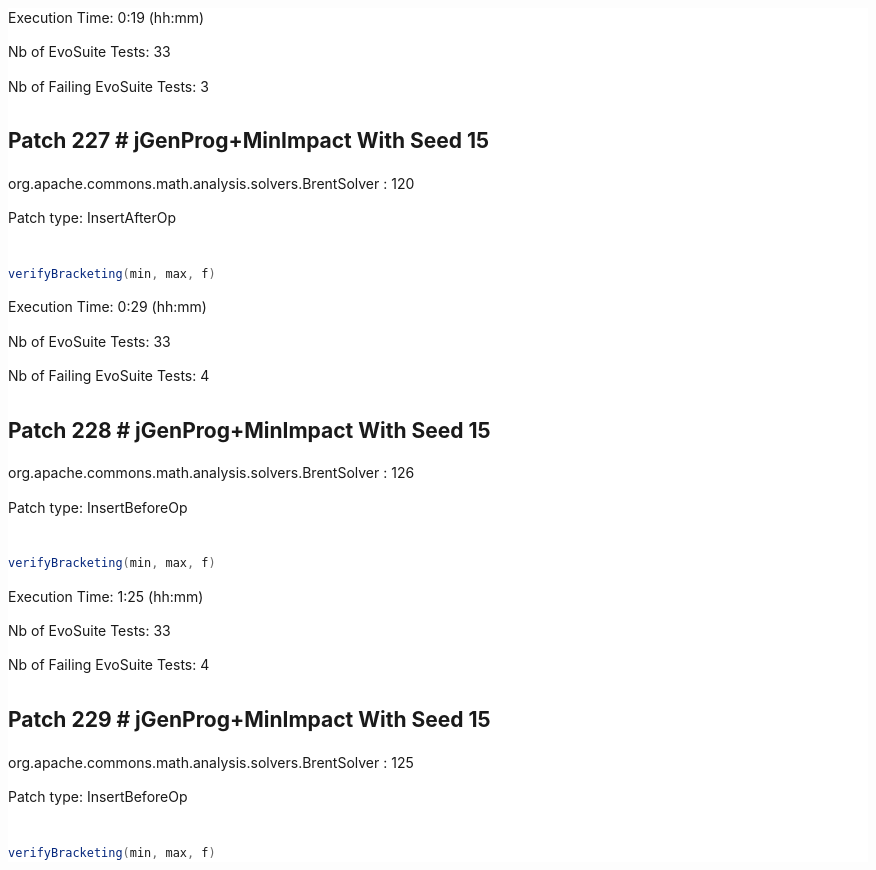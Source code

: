 
Execution Time: 0:19 (hh:mm) 

Nb of EvoSuite Tests: 33

Nb of Failing EvoSuite Tests: 3



## Patch 227 #  jGenProg+MinImpact With Seed 15

org.apache.commons.math.analysis.solvers.BrentSolver : 120

Patch type: InsertAfterOp

```Java

verifyBracketing(min, max, f)

```


Execution Time: 0:29 (hh:mm) 

Nb of EvoSuite Tests: 33

Nb of Failing EvoSuite Tests: 4



## Patch 228 #  jGenProg+MinImpact With Seed 15

org.apache.commons.math.analysis.solvers.BrentSolver : 126

Patch type: InsertBeforeOp

```Java

verifyBracketing(min, max, f)

```


Execution Time: 1:25 (hh:mm) 

Nb of EvoSuite Tests: 33

Nb of Failing EvoSuite Tests: 4



## Patch 229 #  jGenProg+MinImpact With Seed 15

org.apache.commons.math.analysis.solvers.BrentSolver : 125

Patch type: InsertBeforeOp

```Java

verifyBracketing(min, max, f)

```
